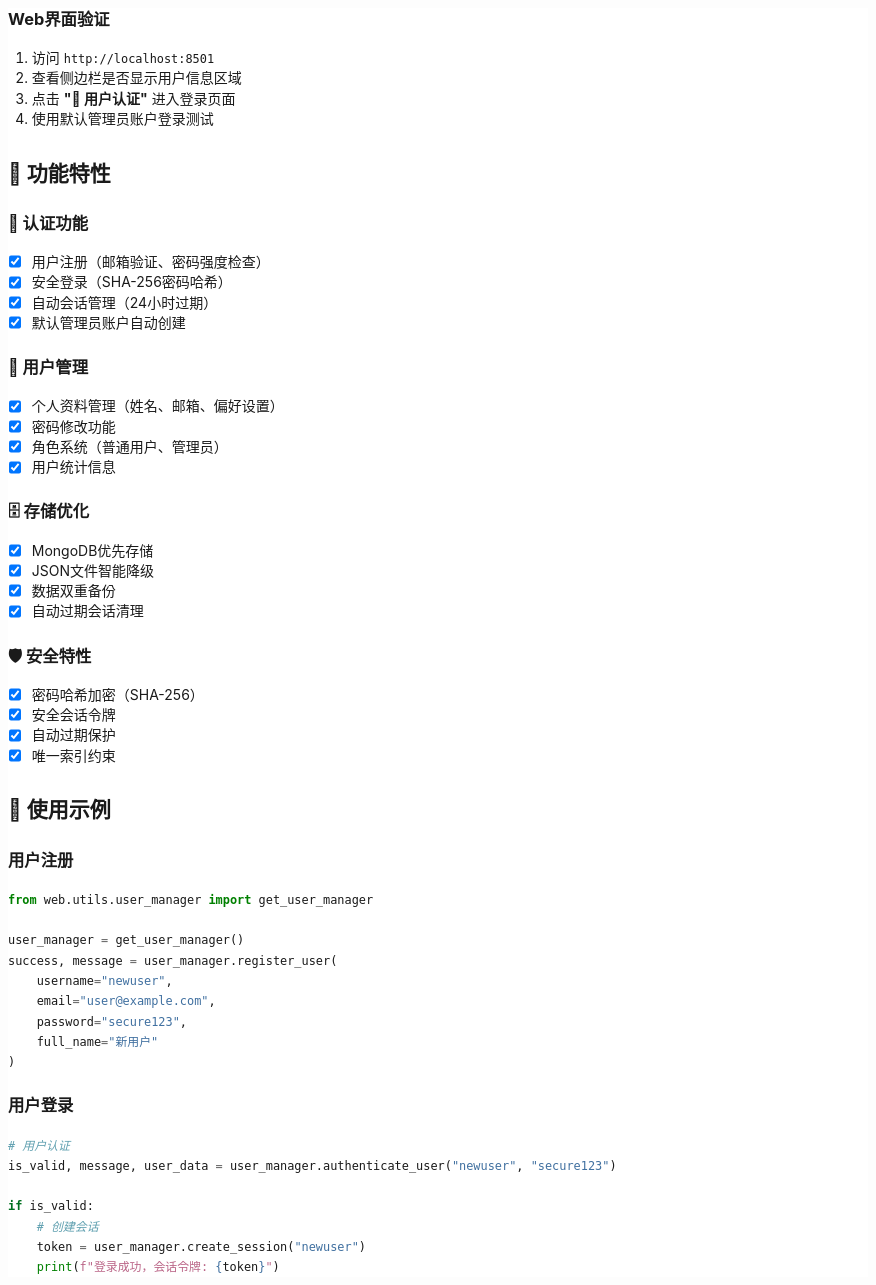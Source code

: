 ### Web界面验证

1. 访问 `http://localhost:8501`
2. 查看侧边栏是否显示用户信息区域
3. 点击 **"🔐 用户认证"** 进入登录页面
4. 使用默认管理员账户登录测试

## 🚀 功能特性

### 🔐 认证功能
- [x] 用户注册（邮箱验证、密码强度检查）
- [x] 安全登录（SHA-256密码哈希）
- [x] 自动会话管理（24小时过期）
- [x] 默认管理员账户自动创建

### 👤 用户管理
- [x] 个人资料管理（姓名、邮箱、偏好设置）
- [x] 密码修改功能
- [x] 角色系统（普通用户、管理员）
- [x] 用户统计信息

### 🗄️ 存储优化
- [x] MongoDB优先存储
- [x] JSON文件智能降级
- [x] 数据双重备份
- [x] 自动过期会话清理

### 🛡️ 安全特性
- [x] 密码哈希加密（SHA-256）
- [x] 安全会话令牌
- [x] 自动过期保护
- [x] 唯一索引约束

## 📝 使用示例

### 用户注册
```python
from web.utils.user_manager import get_user_manager

user_manager = get_user_manager()
success, message = user_manager.register_user(
    username="newuser",
    email="user@example.com",
    password="secure123",
    full_name="新用户"
)
```

### 用户登录
```python
# 用户认证
is_valid, message, user_data = user_manager.authenticate_user("newuser", "secure123")

if is_valid:
    # 创建会话
    token = user_manager.create_session("newuser")
    print(f"登录成功，会话令牌: {token}")
```
